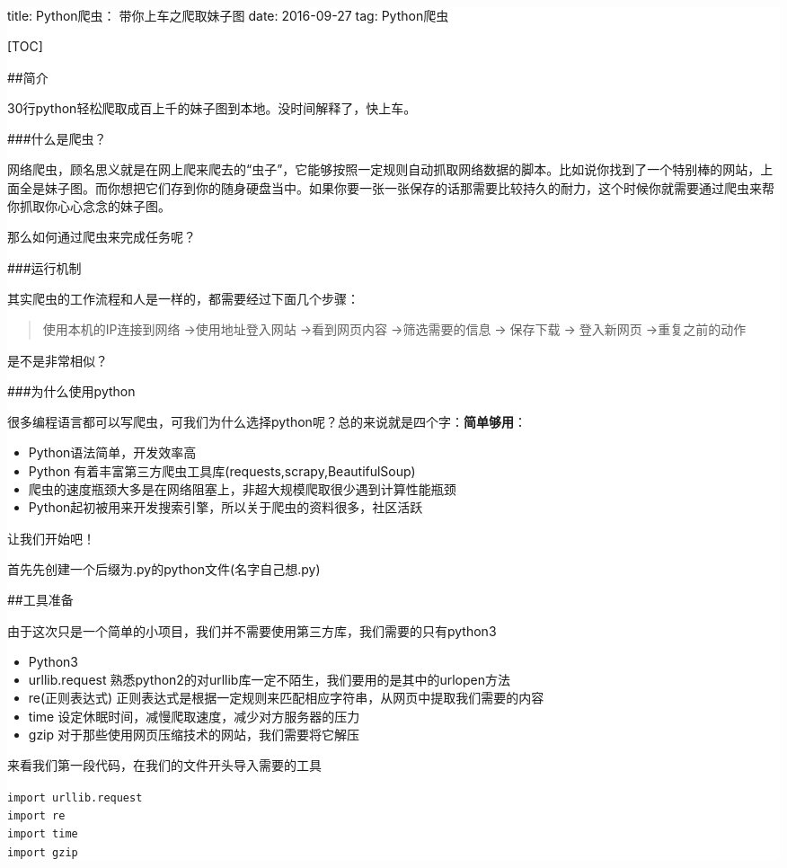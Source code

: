 title: Python爬虫： 带你上车之爬取妹子图
date: 2016-09-27
tag: Python爬虫

[TOC]


	
##简介

30行python轻松爬取成百上千的妹子图到本地。没时间解释了，快上车。


###什么是爬虫？

网络爬虫，顾名思义就是在网上爬来爬去的“虫子”，它能够按照一定规则自动抓取网络数据的脚本。比如说你找到了一个特别棒的网站，上面全是妹子图。而你想把它们存到你的随身硬盘当中。如果你要一张一张保存的话那需要比较持久的耐力，这个时候你就需要通过爬虫来帮你抓取你心心念念的妹子图。

那么如何通过爬虫来完成任务呢？

###运行机制

其实爬虫的工作流程和人是一样的，都需要经过下面几个步骤：
	
> 使用本机的IP连接到网络 ->使用地址登入网站 ->看到网页内容 ->筛选需要的信息 -> 保存下载 -> 登入新网页 ->重复之前的动作

是不是非常相似？

###为什么使用python

很多编程语言都可以写爬虫，可我们为什么选择python呢？总的来说就是四个字：**简单够用**：

- Python语法简单，开发效率高
- Python 有着丰富第三方爬虫工具库(requests,scrapy,BeautifulSoup)
- 爬虫的速度瓶颈大多是在网络阻塞上，非超大规模爬取很少遇到计算性能瓶颈
- Python起初被用来开发搜索引擎，所以关于爬虫的资料很多，社区活跃


让我们开始吧！



首先先创建一个后缀为.py的python文件(名字自己想.py)

##工具准备

由于这次只是一个简单的小项目，我们并不需要使用第三方库，我们需要的只有python3

- Python3 
- urllib.request
	熟悉python2的对urllib库一定不陌生，我们要用的是其中的urlopen方法
- re(正则表达式)
	正则表达式是根据一定规则来匹配相应字符串，从网页中提取我们需要的内容
- time 设定休眠时间，减慢爬取速度，减少对方服务器的压力
- gzip 对于那些使用网页压缩技术的网站，我们需要将它解压

来看我们第一段代码，在我们的文件开头导入需要的工具

	import urllib.request
	import re
	import time
	import gzip
